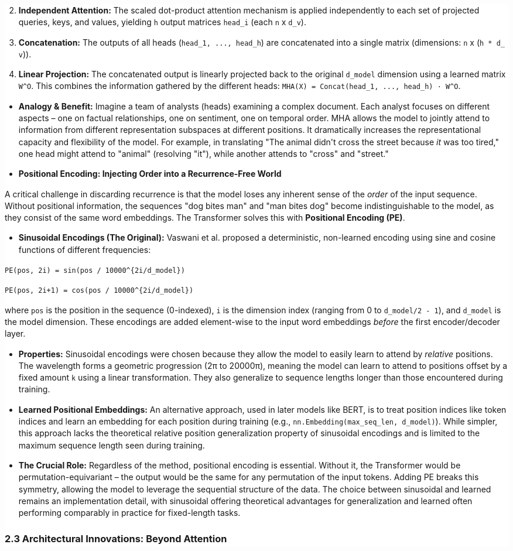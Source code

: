 2.  **Independent Attention:** The scaled dot-product attention mechanism is applied independently to each set of projected queries, keys, and values, yielding `h` output matrices `head_i` (each `n` x `d_v`).

3.  **Concatenation:** The outputs of all heads (`head_1, ..., head_h`) are concatenated into a single matrix (dimensions: `n` x (`h * d_v`)).

4.  **Linear Projection:** The concatenated output is linearly projected back to the original `d_model` dimension using a learned matrix `W^O`. This combines the information gathered by the different heads: `MHA(X) = Concat(head_1, ..., head_h) · W^O`.

*   **Analogy & Benefit:** Imagine a team of analysts (heads) examining a complex document. Each analyst focuses on different aspects – one on factual relationships, one on sentiment, one on temporal order. MHA allows the model to jointly attend to information from different representation subspaces at different positions. It dramatically increases the representational capacity and flexibility of the model. For example, in translating "The animal didn't cross the street because *it* was too tired," one head might attend to "animal" (resolving "it"), while another attends to "cross" and "street."

*   **Positional Encoding: Injecting Order into a Recurrence-Free World**

A critical challenge in discarding recurrence is that the model loses any inherent sense of the *order* of the input sequence. Without positional information, the sequences "dog bites man" and "man bites dog" become indistinguishable to the model, as they consist of the same word embeddings. The Transformer solves this with **Positional Encoding (PE)**.

*   **Sinusoidal Encodings (The Original):** Vaswani et al. proposed a deterministic, non-learned encoding using sine and cosine functions of different frequencies:

`PE(pos, 2i) = sin(pos / 10000^{2i/d_model})`

`PE(pos, 2i+1) = cos(pos / 10000^{2i/d_model})`

where `pos` is the position in the sequence (0-indexed), `i` is the dimension index (ranging from 0 to `d_model/2 - 1`), and `d_model` is the model dimension. These encodings are added element-wise to the input word embeddings *before* the first encoder/decoder layer.

*   **Properties:** Sinusoidal encodings were chosen because they allow the model to easily learn to attend by *relative* positions. The wavelength forms a geometric progression (2π to 20000π), meaning the model can learn to attend to positions offset by a fixed amount `k` using a linear transformation. They also generalize to sequence lengths longer than those encountered during training.

*   **Learned Positional Embeddings:** An alternative approach, used in later models like BERT, is to treat position indices like token indices and learn an embedding for each position during training (e.g., `nn.Embedding(max_seq_len, d_model)`). While simpler, this approach lacks the theoretical relative position generalization property of sinusoidal encodings and is limited to the maximum sequence length seen during training.

*   **The Crucial Role:** Regardless of the method, positional encoding is essential. Without it, the Transformer would be permutation-equivariant – the output would be the same for any permutation of the input tokens. Adding PE breaks this symmetry, allowing the model to leverage the sequential structure of the data. The choice between sinusoidal and learned remains an implementation detail, with sinusoidal offering theoretical advantages for generalization and learned often performing comparably in practice for fixed-length tasks.

### 2.3 Architectural Innovations: Beyond Attention
